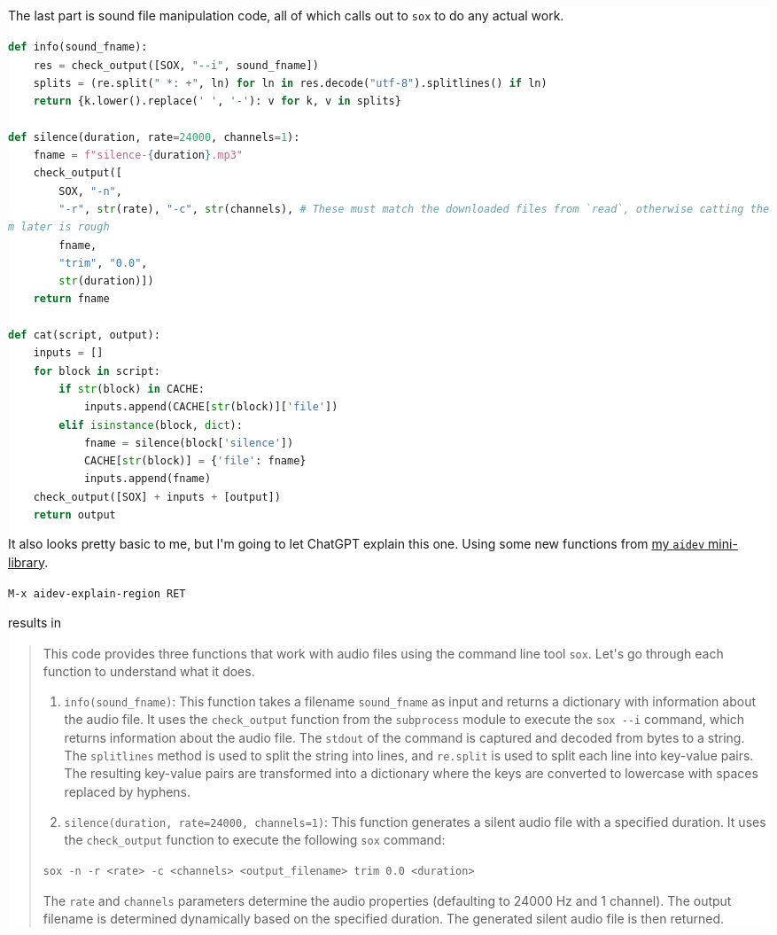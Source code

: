 The last part is sound file manipulation code, all of which calls out to `sox` to do any actual work.

```python
def info(sound_fname):
    res = check_output([SOX, "--i", sound_fname])
    splits = (re.split(" *: +", ln) for ln in res.decode("utf-8").splitlines() if ln)
    return {k.lower().replace(' ', '-'): v for k, v in splits}

def silence(duration, rate=24000, channels=1):
    fname = f"silence-{duration}.mp3"
    check_output([
        SOX, "-n",
        "-r", str(rate), "-c", str(channels), # These must match the downloaded files from `read`, otherwise catting them later is rough
        fname,
        "trim", "0.0",
        str(duration)])
    return fname

def cat(script, output):
    inputs = []
    for block in script:
        if str(block) in CACHE:
            inputs.append(CACHE[str(block)]['file'])
        elif isinstance(block, dict):
            fname = silence(block['silence'])
            CACHE[str(block)] = {'file': fname}
            inputs.append(fname)
    check_output([SOX] + inputs + [output])
    return output
```

It also looks pretty basic to me, but I'm going to let ChatGPT explain this one. Using some new functions from [my `aidev` mini-library](https://github.com/inaimathi/machine-setup/blob/master/emacs/aidev.el).

```emacs
M-x aidev-explain-region RET
```

results in

> This code provides three functions that work with audio files using the command line tool `sox`. Let's go through each function to understand what it does.
>
> 1. `info(sound_fname)`: This function takes a filename `sound_fname` as input and returns a dictionary with information about the audio file. It uses the `check_output` function from the `subprocess` module to execute the `sox --i` command, which returns information about the audio file. The `stdout` of the command is captured and decoded from bytes to a string. The `splitlines` method is used to split the string into lines, and `re.split` is used to split each line into key-value pairs. The resulting key-value pairs are transformed into a dictionary where the keys are converted to lowercase with spaces replaced by hyphens.
>
> 2. `silence(duration, rate=24000, channels=1)`: This function generates a silent audio file with a specified duration. It uses the `check_output` function to execute the following `sox` command:
>
>   ```
>   sox -n -r <rate> -c <channels> <output_filename> trim 0.0 <duration>
>   ```
>
>   The `rate` and `channels` parameters determine the audio properties (defaulting to 24000 Hz and 1 channel). The output filename is determined dynamically based on the specified duration. The generated silent audio file is then returned.
>

[^and-lets-be-honest-here]: And lets be honest here, you can go almost arbitrarily deep on the implementation. Making a trivial version is trivial, but making one that also sanely handles footnotes, headings, complex diagrams, different input formats, code blocks, possibly some application-specific acronyms... You could spend a long time working on this even _discounting_ basic background things like proper emphasis and sound error correction.
[^old-man-yells-at-cloud-mode]: Old man yells at cloud mode incoming, skip this footnote if that's not your thing. What the actual fuck happened to the internet? At what point did we decide that actually, a page whose entire purpose is exposing textual content to the end user is _actually_ going to be a giant, undigestible blob of JavaScript that does API-related shenanigans _in order to get HTML chunks encoded as JSON and then render them manually at runtime_? Who thought this was a good idea, and why haven't I punched them in the mouth already? I get the feeling that the answer is "we wanted the illusion of control over our content while we publish it, and also possibly more detailed metrics, and/or none of our developers know anything other than Javascript, so fuck your `noscript` preferences". I don't endorse this approach and sincerely hope it dies in a fire.
[^here-i-mean-the-kind]: Here I mean the kind that offer third party support for any sort of technical product. The kind that cold call you about duct cleaning I'm _hoping_ just die in a fire, but realistically they'll all hang on the same way.